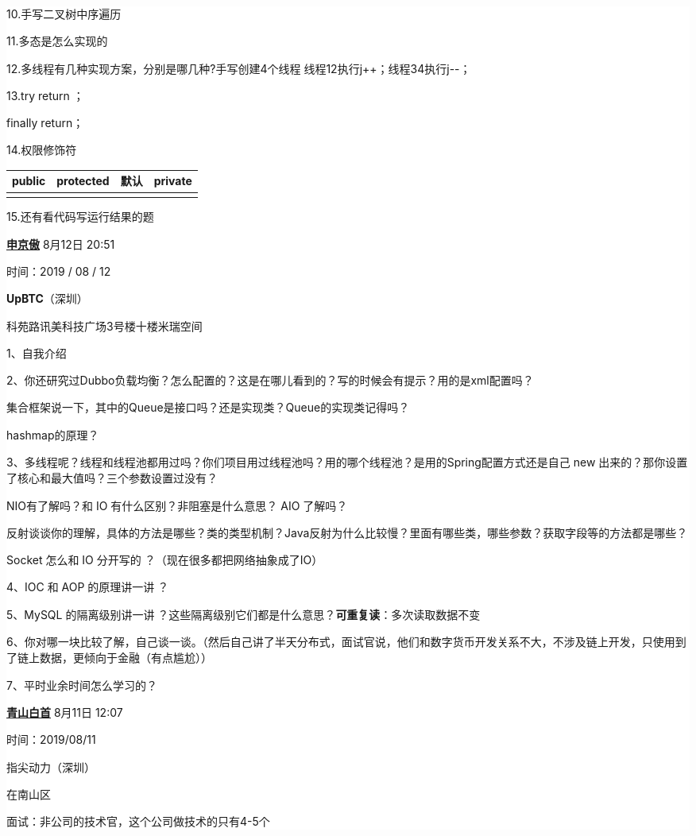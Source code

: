 10.手写二叉树中序遍历

11.多态是怎么实现的

12.多线程有几种实现方案，分别是哪几种?手写创建4个线程 线程12执行j++；线程34执行j--；

13.try return ；

   finally return；

14.权限修饰符

| public | protected | 默认 | private |
| ------ | --------- | ---- | ------- |
|        |           |      |         |

15.还有看代码写运行结果的题

[**申京傲**](mailto:) 8月12日 20:51

时间：2019 / 08 / 12 

**UpBTC**（深圳）



科苑路讯美科技广场3号楼十楼米瑞空间

1、自我介绍

2、你还研究过Dubbo负载均衡？怎么配置的？这是在哪儿看到的？写的时候会有提示？用的是xml配置吗？

集合框架说一下，其中的Queue是接口吗？还是实现类？Queue的实现类记得吗？

hashmap的原理？

3、多线程呢？线程和线程池都用过吗？你们项目用过线程池吗？用的哪个线程池？是用的Spring配置方式还是自己 new 出来的？那你设置了核心和最大值吗？三个参数设置过没有？

NIO有了解吗？和 IO 有什么区别？非阻塞是什么意思？ AIO 了解吗？

反射谈谈你的理解，具体的方法是哪些？类的类型机制？Java反射为什么比较慢？里面有哪些类，哪些参数？获取字段等的方法都是哪些？

Socket 怎么和 IO 分开写的 ？（现在很多都把网络抽象成了IO）

4、IOC 和 AOP 的原理讲一讲 ？

5、MySQL 的隔离级别讲一讲 ？这些隔离级别它们都是什么意思？**可重复读**：多次读取数据不变

6、你对哪一块比较了解，自己谈一谈。（然后自己讲了半天分布式，面试官说，他们和数字货币开发关系不大，不涉及链上开发，只使用到了链上数据，更倾向于金融（有点尴尬））

7、平时业余时间怎么学习的？





[**青山白首**](mailto:) 8月11日 12:07

时间：2019/08/11

指尖动力（深圳）

在南山区

面试：非公司的技术官，这个公司做技术的只有4-5个
